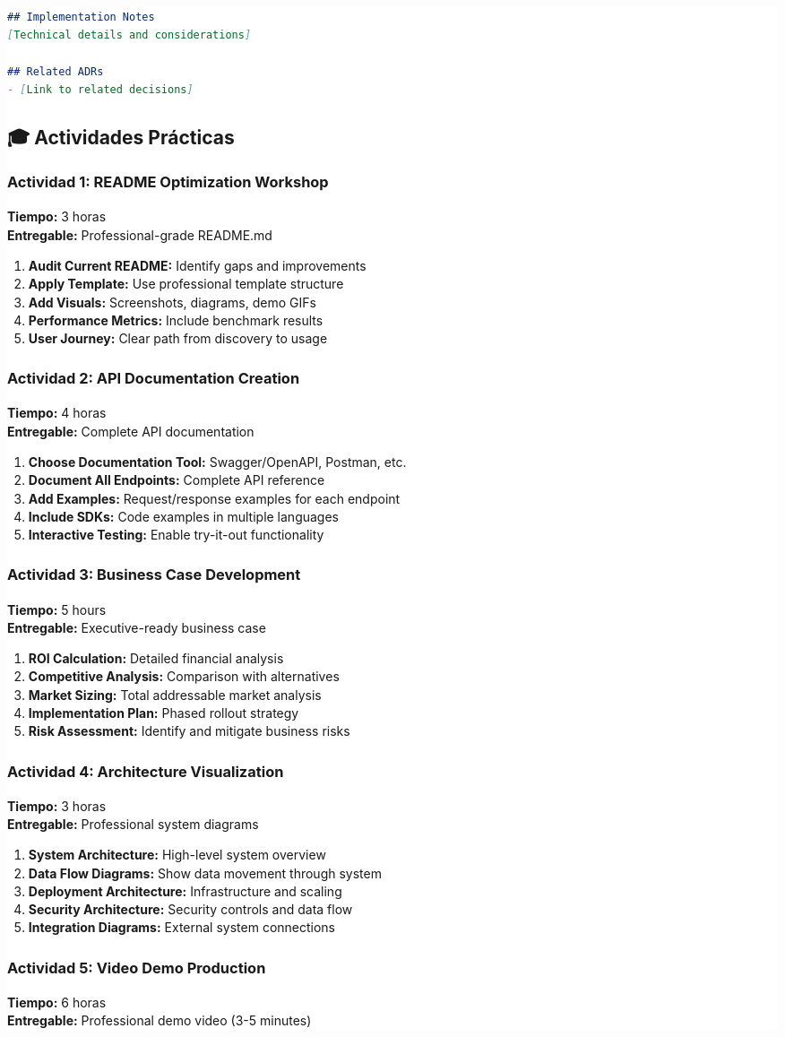 ```markdown
## Implementation Notes
[Technical details and considerations]

## Related ADRs
- [Link to related decisions]
```

## 🎓 Actividades Prácticas

### Actividad 1: README Optimization Workshop
**Tiempo:** 3 horas  
**Entregable:** Professional-grade README.md

1. **Audit Current README:** Identify gaps and improvements
2. **Apply Template:** Use professional template structure
3. **Add Visuals:** Screenshots, diagrams, demo GIFs
4. **Performance Metrics:** Include benchmark results
5. **User Journey:** Clear path from discovery to usage

### Actividad 2: API Documentation Creation
**Tiempo:** 4 horas  
**Entregable:** Complete API documentation

1. **Choose Documentation Tool:** Swagger/OpenAPI, Postman, etc.
2. **Document All Endpoints:** Complete API reference
3. **Add Examples:** Request/response examples for each endpoint
4. **Include SDKs:** Code examples in multiple languages
5. **Interactive Testing:** Enable try-it-out functionality

### Actividad 3: Business Case Development
**Tiempo:** 5 hours  
**Entregable:** Executive-ready business case

1. **ROI Calculation:** Detailed financial analysis
2. **Competitive Analysis:** Comparison with alternatives
3. **Market Sizing:** Total addressable market analysis
4. **Implementation Plan:** Phased rollout strategy
5. **Risk Assessment:** Identify and mitigate business risks

### Actividad 4: Architecture Visualization
**Tiempo:** 3 horas  
**Entregable:** Professional system diagrams

1. **System Architecture:** High-level system overview
2. **Data Flow Diagrams:** Show data movement through system
3. **Deployment Architecture:** Infrastructure and scaling
4. **Security Architecture:** Security controls and data flow
5. **Integration Diagrams:** External system connections

### Actividad 5: Video Demo Production
**Tiempo:** 6 horas  
**Entregable:** Professional demo video (3-5 minutes)
